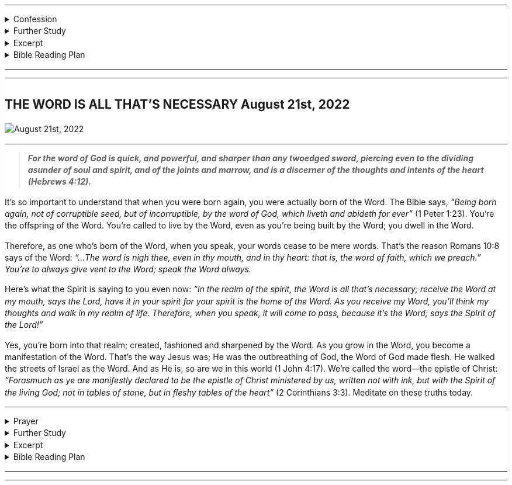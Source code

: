 

---  
<details><summary>Confession</summary></details>

<details><summary>Further Study</summary></details>

<details><summary>Excerpt</summary></details>

<details><summary>Bible Reading Plan</summary></details>

---
---

## THE WORD IS ALL THAT’S NECESSARY August 21st, 2022
![August 21st, 2022](https://rhapsodyofrealities.b-cdn.net/app/dailyarticle/aug-22-day-21-the-word-is-all-thats-necessary-b.jpg)

 ---

>***For the word of God is quick, and powerful, and sharper than any twoedged sword, piercing even to the dividing asunder of soul and spirit, and of the joints and marrow, and is a discerner of the thoughts and intents of the heart (Hebrews 4:12\).***

It’s so important to understand that when you were born again, you were actually born of the Word. The Bible says, *“Being born again, not of corruptible seed, but of incorruptible, by the word of God, which liveth and abideth for ever”* (1 Peter 1:23\). You’re the offspring of the Word. You’re called to live by the Word, even as you’re being built by the Word; you dwell in the Word.

Therefore, as one who’s born of the Word, when you speak, your words cease to be mere words. That’s the reason Romans 10:8 says of the Word: *“…The word is nigh thee, even in thy mouth, and in thy heart: that is, the word of faith, which we preach.” You’re to always give vent to the Word; speak the Word always.* 

Here’s what the Spirit is saying to you even now: *“In the realm of the spirit, the Word is all that’s necessary; receive the Word at my mouth, says the Lord, have it in your spirit for your spirit is the home of the Word. As you receive my Word, you’ll think my thoughts and walk in my realm of life. Therefore, when you speak, it will come to pass, because it’s the Word; says the Spirit of the Lord!”*

Yes, you’re born into that realm; created, fashioned and sharpened by the Word. As you grow in the Word, you become a manifestation of the Word. That’s the way Jesus was; He was the outbreathing of God, the Word of God made flesh. He walked the streets of Israel as the Word. And as He is, so are we in this world (1 John 4:17\). We’re called the word—the epistle of Christ: *“Forasmuch as ye are manifestly declared to be the epistle of Christ ministered by us, written not with ink, but with the Spirit of the living God; not in tables of stone, but in fleshy tables of the heart”* (2 Corinthians 3:3\). Meditate on these truths today.



---  
<details><summary>Prayer</summary></details>

<details><summary>Further Study</summary></details>

<details><summary>Excerpt</summary></details>

<details><summary>Bible Reading Plan</summary></details>

---
---